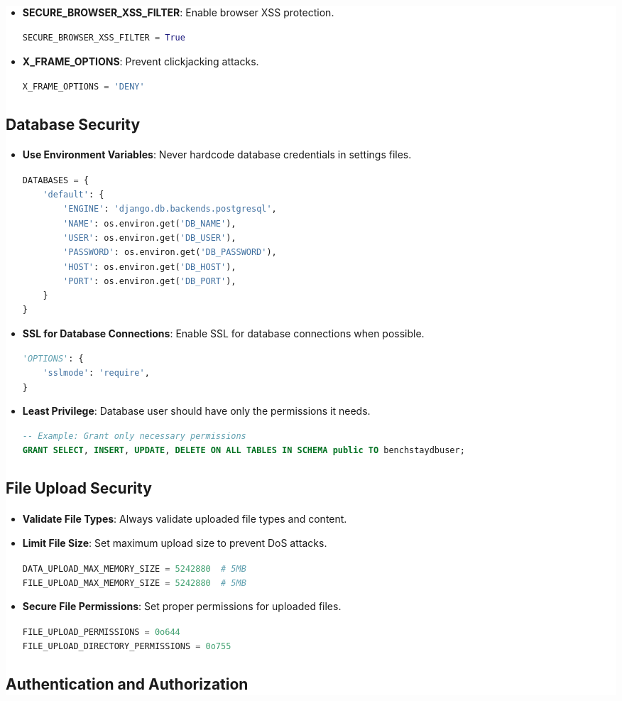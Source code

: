 - **SECURE_BROWSER_XSS_FILTER**: Enable browser XSS protection.
  ```python
  SECURE_BROWSER_XSS_FILTER = True
  ```

- **X_FRAME_OPTIONS**: Prevent clickjacking attacks.
  ```python
  X_FRAME_OPTIONS = 'DENY'
  ```

## Database Security

- **Use Environment Variables**: Never hardcode database credentials in settings files.
  ```python
  DATABASES = {
      'default': {
          'ENGINE': 'django.db.backends.postgresql',
          'NAME': os.environ.get('DB_NAME'),
          'USER': os.environ.get('DB_USER'),
          'PASSWORD': os.environ.get('DB_PASSWORD'),
          'HOST': os.environ.get('DB_HOST'),
          'PORT': os.environ.get('DB_PORT'),
      }
  }
  ```

- **SSL for Database Connections**: Enable SSL for database connections when possible.
  ```python
  'OPTIONS': {
      'sslmode': 'require',
  }
  ```

- **Least Privilege**: Database user should have only the permissions it needs.
  ```sql
  -- Example: Grant only necessary permissions
  GRANT SELECT, INSERT, UPDATE, DELETE ON ALL TABLES IN SCHEMA public TO benchstaydbuser;
  ```

## File Upload Security

- **Validate File Types**: Always validate uploaded file types and content.

- **Limit File Size**: Set maximum upload size to prevent DoS attacks.
  ```python
  DATA_UPLOAD_MAX_MEMORY_SIZE = 5242880  # 5MB
  FILE_UPLOAD_MAX_MEMORY_SIZE = 5242880  # 5MB
  ```

- **Secure File Permissions**: Set proper permissions for uploaded files.
  ```python
  FILE_UPLOAD_PERMISSIONS = 0o644
  FILE_UPLOAD_DIRECTORY_PERMISSIONS = 0o755
  ```

## Authentication and Authorization
